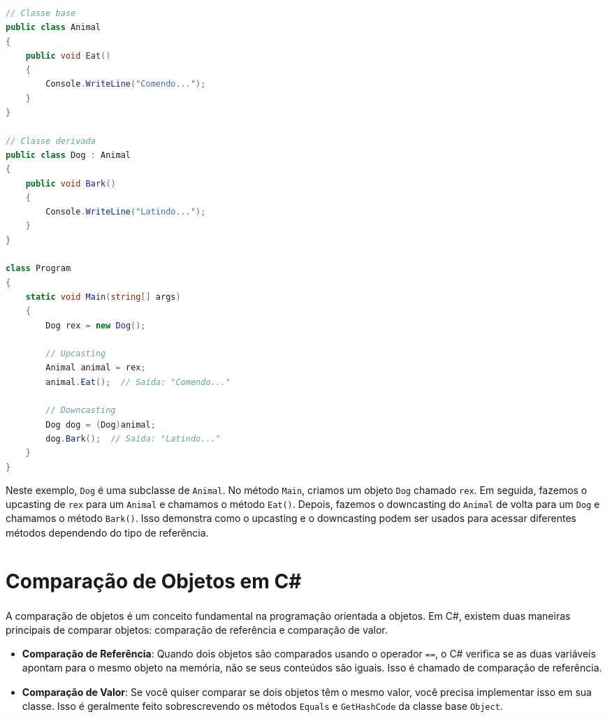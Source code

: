 ```csharp
// Classe base
public class Animal
{
    public void Eat()
    {
        Console.WriteLine("Comendo...");
    }
}

// Classe derivada
public class Dog : Animal
{
    public void Bark()
    {
        Console.WriteLine("Latindo...");
    }
}

class Program
{
    static void Main(string[] args)
    {
        Dog rex = new Dog();

        // Upcasting
        Animal animal = rex;
        animal.Eat();  // Saída: "Comendo..."

        // Downcasting
        Dog dog = (Dog)animal;
        dog.Bark();  // Saída: "Latindo..."
    }
}
```

Neste exemplo, `Dog` é uma subclasse de `Animal`. No método `Main`, criamos um objeto `Dog` chamado `rex`. Em seguida, fazemos o upcasting de `rex` para um `Animal` e chamamos o método `Eat()`. Depois, fazemos o downcasting do `Animal` de volta para um `Dog` e chamamos o método `Bark()`. Isso demonstra como o upcasting e o downcasting podem ser usados para acessar diferentes métodos dependendo do tipo de referência.

# Comparação de Objetos em C#

A comparação de objetos é um conceito fundamental na programação orientada a objetos. Em C#, existem duas maneiras principais de comparar objetos: comparação de referência e comparação de valor.

- **Comparação de Referência**: Quando dois objetos são comparados usando o operador `==`, o C# verifica se as duas variáveis apontam para o mesmo objeto na memória, não se seus conteúdos são iguais. Isso é chamado de comparação de referência.

- **Comparação de Valor**: Se você quiser comparar se dois objetos têm o mesmo valor, você precisa implementar isso em sua classe. Isso é geralmente feito sobrescrevendo os métodos `Equals` e `GetHashCode` da classe base `Object`.
